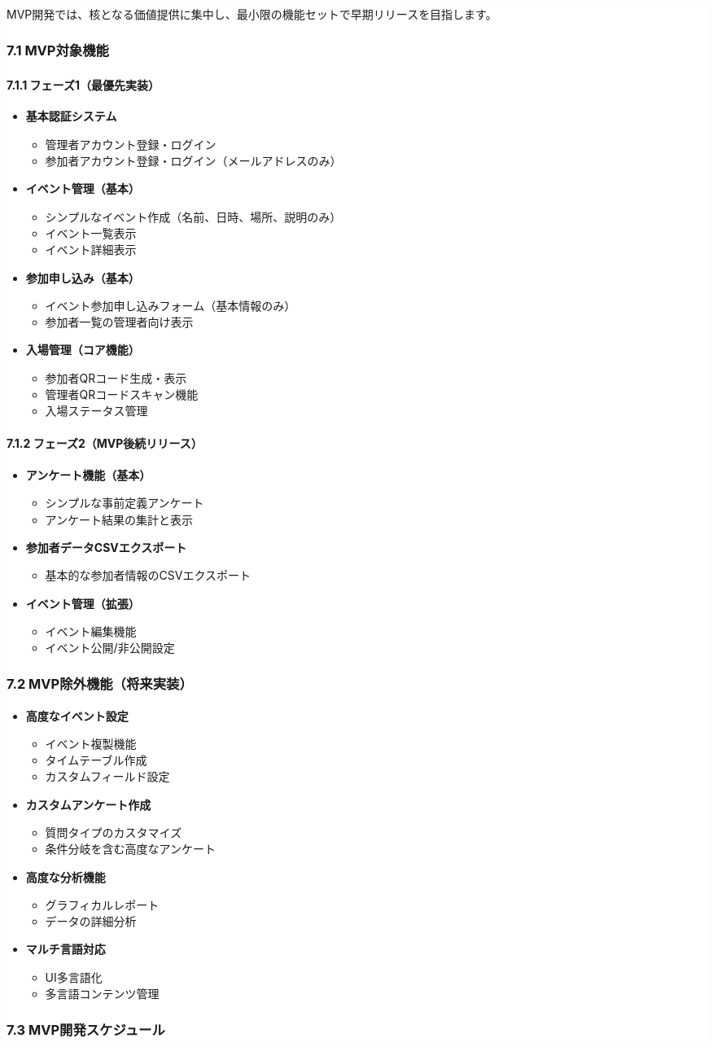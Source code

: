 MVP開発では、核となる価値提供に集中し、最小限の機能セットで早期リリースを目指します。

### 7.1 MVP対象機能

#### 7.1.1 フェーズ1（最優先実装）
- **基本認証システム**
  - 管理者アカウント登録・ログイン
  - 参加者アカウント登録・ログイン（メールアドレスのみ）

- **イベント管理（基本）**
  - シンプルなイベント作成（名前、日時、場所、説明のみ）
  - イベント一覧表示
  - イベント詳細表示

- **参加申し込み（基本）**
  - イベント参加申し込みフォーム（基本情報のみ）
  - 参加者一覧の管理者向け表示

- **入場管理（コア機能）**
  - 参加者QRコード生成・表示
  - 管理者QRコードスキャン機能
  - 入場ステータス管理

#### 7.1.2 フェーズ2（MVP後続リリース）
- **アンケート機能（基本）**
  - シンプルな事前定義アンケート
  - アンケート結果の集計と表示

- **参加者データCSVエクスポート**
  - 基本的な参加者情報のCSVエクスポート

- **イベント管理（拡張）**
  - イベント編集機能
  - イベント公開/非公開設定

### 7.2 MVP除外機能（将来実装）

- **高度なイベント設定**
  - イベント複製機能
  - タイムテーブル作成
  - カスタムフィールド設定

- **カスタムアンケート作成**
  - 質問タイプのカスタマイズ
  - 条件分岐を含む高度なアンケート

- **高度な分析機能**
  - グラフィカルレポート
  - データの詳細分析

- **マルチ言語対応**
  - UI多言語化
  - 多言語コンテンツ管理

### 7.3 MVP開発スケジュール
